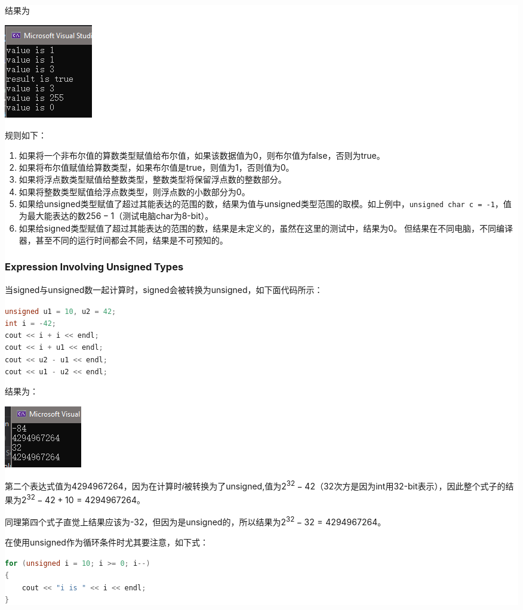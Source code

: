 结果为

![类型转换例子1结果](assets/CPPPrimer-Chapter2-Notes/2020-02-07-17-43-40.png)

规则如下：

1. 如果将一个非布尔值的算数类型赋值给布尔值，如果该数据值为0，则布尔值为false，否则为true。
2. 如果将布尔值赋值给算数类型，如果布尔值是true，则值为1，否则值为0。
3. 如果将浮点数类型赋值给整数类型，整数类型将保留浮点数的整数部分。
4. 如果将整数类型赋值给浮点数类型，则浮点数的小数部分为0。
5. 如果给unsigned类型赋值了超过其能表达的范围的数，结果为值与unsigned类型范围的取模。如上例中，`unsigned char c = -1`，值为最大能表达的数$256-1$（测试电脑char为8-bit）。
6. 如果给signed类型赋值了超过其能表达的范围的数，结果是未定义的，虽然在这里的测试中，结果为0。
但结果在不同电脑，不同编译器，甚至不同的运行时间都会不同，结果是不可预知的。

### Expression Involving Unsigned Types

当signed与unsigned数一起计算时，signed会被转换为unsigned，如下面代码所示：

```cpp
unsigned u1 = 10, u2 = 42;
int i = -42;
cout << i + i << endl;
cout << i + u1 << endl;
cout << u2 - u1 << endl;
cout << u1 - u2 << endl;
```

结果为：

![signed隐式转换例子](assets/CPPPrimer-Chapter2-Notes/2020-02-07-17-59-23.png)

第二个表达式值为4294967264，因为在计算时$i$被转换为了unsigned,值为$2^{32}-42$（32次方是因为int用32-bit表示），因此整个式子的结果为$2^{32}-42+10=4294967264$。

同理第四个式子直觉上结果应该为-32，但因为是unsigned的，所以结果为$2^{32}-32=4294967264$。

在使用unsigned作为循环条件时尤其要注意，如下式：

```cpp
for (unsigned i = 10; i >= 0; i--)
{
	cout << "i is " << i << endl;
}
```
